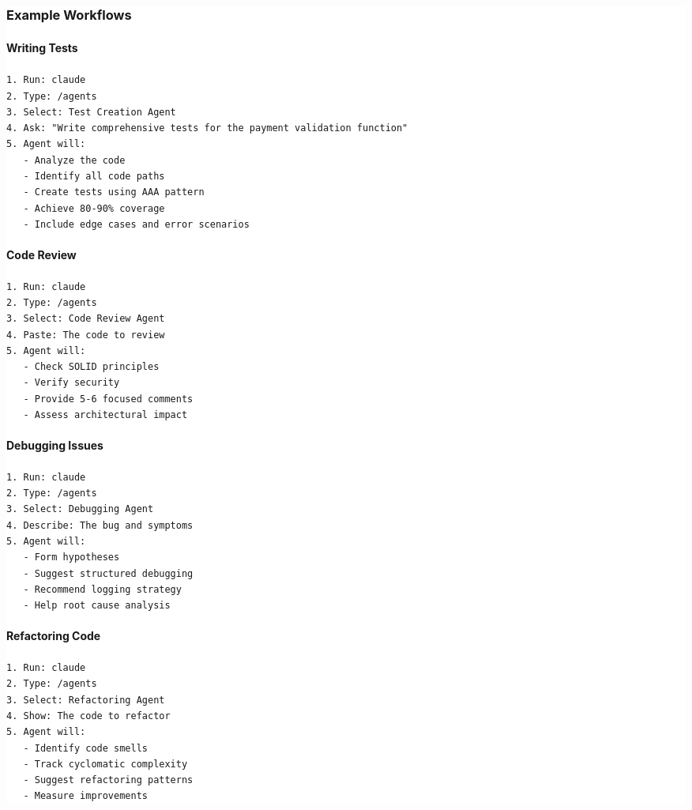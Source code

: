 ### Example Workflows

#### Writing Tests
```
1. Run: claude
2. Type: /agents
3. Select: Test Creation Agent
4. Ask: "Write comprehensive tests for the payment validation function"
5. Agent will: 
   - Analyze the code
   - Identify all code paths
   - Create tests using AAA pattern
   - Achieve 80-90% coverage
   - Include edge cases and error scenarios
```

#### Code Review
```
1. Run: claude
2. Type: /agents
3. Select: Code Review Agent
4. Paste: The code to review
5. Agent will:
   - Check SOLID principles
   - Verify security
   - Provide 5-6 focused comments
   - Assess architectural impact
```

#### Debugging Issues
```
1. Run: claude
2. Type: /agents
3. Select: Debugging Agent
4. Describe: The bug and symptoms
5. Agent will:
   - Form hypotheses
   - Suggest structured debugging
   - Recommend logging strategy
   - Help root cause analysis
```

#### Refactoring Code
```
1. Run: claude
2. Type: /agents
3. Select: Refactoring Agent
4. Show: The code to refactor
5. Agent will:
   - Identify code smells
   - Track cyclomatic complexity
   - Suggest refactoring patterns
   - Measure improvements
```
